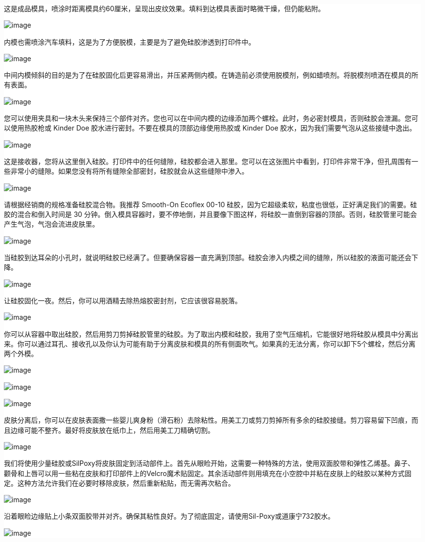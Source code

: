 这是成品模具，喷涂时距离模具约60厘米，呈现出皮纹效果。填料到达模具表面时略微干燥，但仍能粘附。

![image](https://github.com/user-attachments/assets/c74215ba-3eab-4bb2-a555-0f054e99eecb)

内模也需喷涂汽车填料，这是为了方便脱模，主要是为了避免硅胶渗透到打印件中。

![image](https://github.com/user-attachments/assets/f6bf7691-3ce2-4922-be23-025679c08229)

中间内模倾斜的目的是为了在硅胶固化后更容易滑出，并压紧两侧内模。在铸造前必须使用脱模剂，例如蜡喷剂。将脱模剂喷洒在模具的所有表面。

![image](https://github.com/user-attachments/assets/488dfdad-b609-4df2-81b5-a4b3616df16a)

您可以使用夹具和一块木头来保持三个部件对齐。您也可以在中间内模的边缘添加两个螺栓。此时，务必密封模具，否则硅胶会泄漏。您可以使用热胶枪或 Kinder Doe 胶水进行密封。不要在模具的顶部边缘使用热胶或 Kinder Doe 胶水，因为我们需要气泡从这些接缝中逸出。

![image](https://github.com/user-attachments/assets/a303c384-3461-4272-a385-0f4b45bbefdc)

这是接收器，您将从这里倒入硅胶。打印件中的任何缝隙，硅胶都会进入那里。您可以在这张图片中看到，打印件非常干净，但孔周围有一些非常小的缝隙。如果您没有将所有缝隙全部密封，硅胶就会从这些缝隙中渗入。

![image](https://github.com/user-attachments/assets/646e6349-3193-4a91-9ae5-52309b6b4b31)

请根据经销商的规格准备硅胶混合物。我推荐 Smooth-On Ecoflex 00-10 硅胶，因为它超级柔软，粘度也很低，正好满足我们的需要。硅胶的混合和倒入时间是 30 分钟。倒入模具容器时，要不停地倒，并且要像下图这样，将硅胶一直倒到容器的顶部。否则，硅胶管里可能会产生气泡，气泡会流进皮肤里。

![image](https://github.com/user-attachments/assets/23885842-a55b-4dbe-a68f-f06f91e1f1b7)

当硅胶到达耳朵的小孔时，就说明硅胶已经满了。但要确保容器一直充满到顶部。硅胶会渗入内模之间的缝隙，所以硅胶的液面可能还会下降。

![image](https://github.com/user-attachments/assets/e3bc03ec-7240-4376-a28a-abb96f003516)

让硅胶固化一夜。然后，你可以用酒精去除热熔胶密封剂，它应该很容易脱落。

![image](https://github.com/user-attachments/assets/297165e3-f235-4e3d-84d9-0a542ed6dc64)

你可以从容器中取出硅胶，然后用剪刀剪掉硅胶管里的硅胶。为了取出内模和硅胶，我用了空气压缩机，它能很好地将硅胶从模具中分离出来。你可以通过耳孔、接收孔以及你认为可能有助于分离皮肤和模具的所有侧面吹气。如果真的无法分离，你可以卸下5个螺栓，然后分离两个外模。

![image](https://github.com/user-attachments/assets/0133854e-f065-462c-9cc4-dc9891b30448)

![image](https://github.com/user-attachments/assets/59f4c631-7e88-44aa-8f47-6f1a33e3c053)

![image](https://github.com/user-attachments/assets/eb66e143-bbf6-4570-abf2-cb6b0e695140)

皮肤分离后，你可以在皮肤表面撒一些婴儿爽身粉（滑石粉）去除粘性。用美工刀或剪刀剪掉所有多余的硅胶接缝。剪刀容易留下凹痕，而且边缘可能不整齐。最好将皮肤放在纸巾上，然后用美工刀精确切割。

![image](https://github.com/user-attachments/assets/53594b4e-57a3-47b2-9b1c-440645267740)

我们将使用少量硅胶或SilPoxy将皮肤固定到活动部件上。首先从眼睑开始，这需要一种特殊的方法，使用双面胶带和弹性乙烯基。鼻子、颧骨和上唇可以用一些粘在皮肤和打印部件上的Velcro魔术贴固定。其余活动部件则用填充在小空腔中并粘在皮肤上的硅胶以某种方式固定。这种方法允许我们在必要时移除皮肤，然后重新粘贴，而无需再次粘合。

![image](https://github.com/user-attachments/assets/a1546a15-f422-4ae6-9955-cadff14ab339)

沿着眼睑边缘贴上小条双面胶带并对齐。确保其粘性良好。为了彻底固定，请使用Sil-Poxy或道康宁732胶水。

![image](https://github.com/user-attachments/assets/b71ea459-7ce8-4bdb-8701-a77cfcf88251)
